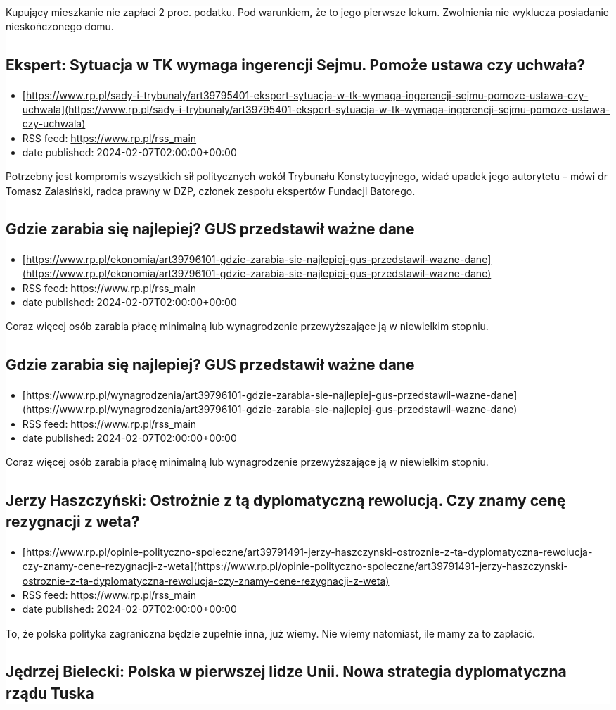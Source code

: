 Kupujący mieszkanie nie zapłaci 2 proc. podatku. Pod warunkiem, że to jego pierwsze lokum. Zwolnienia nie wyklucza posiadanie nieskończonego domu.

## Ekspert: Sytuacja w TK wymaga ingerencji Sejmu. Pomoże ustawa czy uchwała?
 - [https://www.rp.pl/sady-i-trybunaly/art39795401-ekspert-sytuacja-w-tk-wymaga-ingerencji-sejmu-pomoze-ustawa-czy-uchwala](https://www.rp.pl/sady-i-trybunaly/art39795401-ekspert-sytuacja-w-tk-wymaga-ingerencji-sejmu-pomoze-ustawa-czy-uchwala)
 - RSS feed: https://www.rp.pl/rss_main
 - date published: 2024-02-07T02:00:00+00:00

Potrzebny jest kompromis wszystkich sił politycznych wokół Trybunału Konstytucyjnego, widać upadek jego autorytetu – mówi dr Tomasz Zalasiński, radca prawny w DZP, członek zespołu ekspertów Fundacji Batorego.

## Gdzie zarabia się najlepiej? GUS przedstawił ważne dane
 - [https://www.rp.pl/ekonomia/art39796101-gdzie-zarabia-sie-najlepiej-gus-przedstawil-wazne-dane](https://www.rp.pl/ekonomia/art39796101-gdzie-zarabia-sie-najlepiej-gus-przedstawil-wazne-dane)
 - RSS feed: https://www.rp.pl/rss_main
 - date published: 2024-02-07T02:00:00+00:00

Coraz więcej osób zarabia płacę minimalną lub wynagrodzenie przewyższające ją w niewielkim stopniu.

## Gdzie zarabia się najlepiej? GUS przedstawił ważne dane
 - [https://www.rp.pl/wynagrodzenia/art39796101-gdzie-zarabia-sie-najlepiej-gus-przedstawil-wazne-dane](https://www.rp.pl/wynagrodzenia/art39796101-gdzie-zarabia-sie-najlepiej-gus-przedstawil-wazne-dane)
 - RSS feed: https://www.rp.pl/rss_main
 - date published: 2024-02-07T02:00:00+00:00

Coraz więcej osób zarabia płacę minimalną lub wynagrodzenie przewyższające ją w niewielkim stopniu.

## Jerzy Haszczyński: Ostrożnie z tą dyplomatyczną rewolucją. Czy znamy cenę rezygnacji z weta?
 - [https://www.rp.pl/opinie-polityczno-spoleczne/art39791491-jerzy-haszczynski-ostroznie-z-ta-dyplomatyczna-rewolucja-czy-znamy-cene-rezygnacji-z-weta](https://www.rp.pl/opinie-polityczno-spoleczne/art39791491-jerzy-haszczynski-ostroznie-z-ta-dyplomatyczna-rewolucja-czy-znamy-cene-rezygnacji-z-weta)
 - RSS feed: https://www.rp.pl/rss_main
 - date published: 2024-02-07T02:00:00+00:00

To, że polska polityka zagraniczna będzie zupełnie inna, już wiemy. Nie wiemy natomiast, ile mamy za to zapłacić.

## Jędrzej Bielecki: Polska w pierwszej lidze Unii. Nowa strategia dyplomatyczna rządu Tuska
